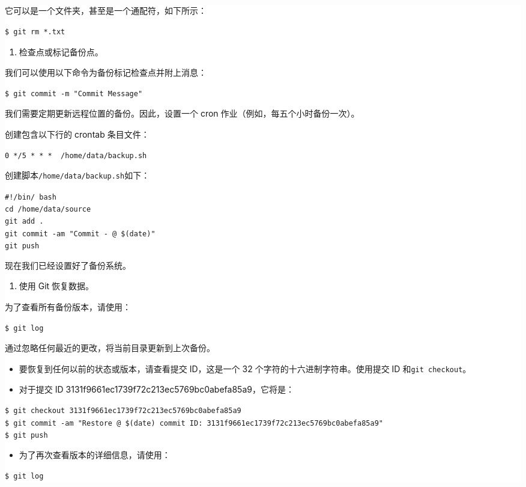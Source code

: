 它可以是一个文件夹，甚至是一个通配符，如下所示：

```
$ git rm *.txt

```

1.  检查点或标记备份点。

我们可以使用以下命令为备份标记检查点并附上消息：

```
$ git commit -m "Commit Message"

```

我们需要定期更新远程位置的备份。因此，设置一个 cron 作业（例如，每五个小时备份一次）。

创建包含以下行的 crontab 条目文件：

```
0 */5 * * *  /home/data/backup.sh

```

创建脚本`/home/data/backup.sh`如下：

```
#!/bin/ bash
cd /home/data/source
git add .
git commit -am "Commit - @ $(date)"
git push
```

现在我们已经设置好了备份系统。

1.  使用 Git 恢复数据。

为了查看所有备份版本，请使用：

```
$ git log

```

通过忽略任何最近的更改，将当前目录更新到上次备份。

+   要恢复到任何以前的状态或版本，请查看提交 ID，这是一个 32 个字符的十六进制字符串。使用提交 ID 和`git checkout`。

+   对于提交 ID 3131f9661ec1739f72c213ec5769bc0abefa85a9，它将是：

```
$ git checkout 3131f9661ec1739f72c213ec5769bc0abefa85a9
$ git commit -am "Restore @ $(date) commit ID: 3131f9661ec1739f72c213ec5769bc0abefa85a9"
$ git push

```

+   为了再次查看版本的详细信息，请使用：

```
$ git log

```
